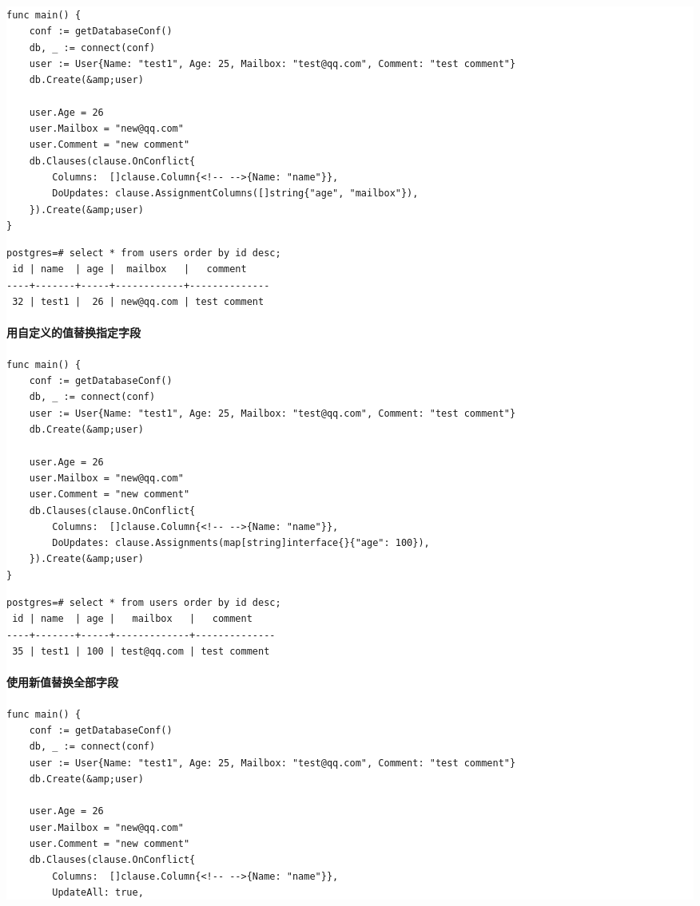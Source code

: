 ```
func main() {
	conf := getDatabaseConf()
	db, _ := connect(conf)
	user := User{Name: "test1", Age: 25, Mailbox: "test@qq.com", Comment: "test comment"}
	db.Create(&amp;user)

	user.Age = 26
	user.Mailbox = "new@qq.com"
	user.Comment = "new comment"
	db.Clauses(clause.OnConflict{
		Columns:  []clause.Column{<!-- -->{Name: "name"}},
		DoUpdates: clause.AssignmentColumns([]string{"age", "mailbox"}),
	}).Create(&amp;user)
}

```

```
postgres=# select * from users order by id desc;
 id | name  | age |  mailbox   |   comment
----+-------+-----+------------+--------------
 32 | test1 |  26 | new@qq.com | test comment
```

#### 用自定义的值替换指定字段

```
func main() {
	conf := getDatabaseConf()
	db, _ := connect(conf)
	user := User{Name: "test1", Age: 25, Mailbox: "test@qq.com", Comment: "test comment"}
	db.Create(&amp;user)

	user.Age = 26
	user.Mailbox = "new@qq.com"
	user.Comment = "new comment"
	db.Clauses(clause.OnConflict{
		Columns:  []clause.Column{<!-- -->{Name: "name"}},
		DoUpdates: clause.Assignments(map[string]interface{}{"age": 100}),
	}).Create(&amp;user)
}

```

```
postgres=# select * from users order by id desc;
 id | name  | age |   mailbox   |   comment
----+-------+-----+-------------+--------------
 35 | test1 | 100 | test@qq.com | test comment
```

#### 使用新值替换全部字段

```
func main() {
	conf := getDatabaseConf()
	db, _ := connect(conf)
	user := User{Name: "test1", Age: 25, Mailbox: "test@qq.com", Comment: "test comment"}
	db.Create(&amp;user)

	user.Age = 26
	user.Mailbox = "new@qq.com"
	user.Comment = "new comment"
	db.Clauses(clause.OnConflict{
		Columns:  []clause.Column{<!-- -->{Name: "name"}},
		UpdateAll: true,
```